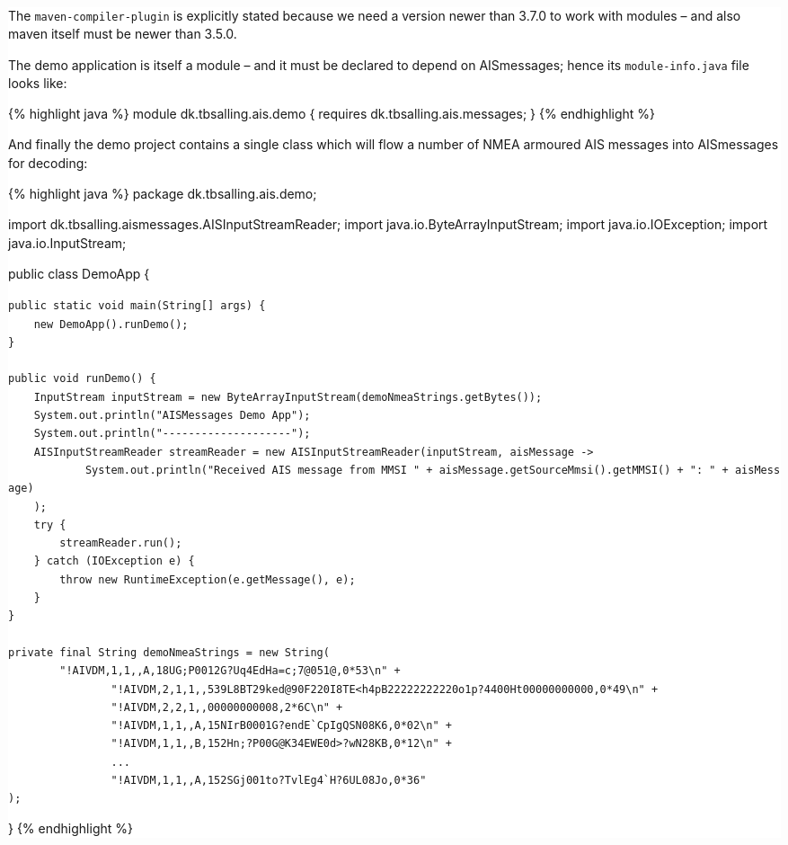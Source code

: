The `maven-compiler-plugin` is explicitly stated because we need a version newer than 3.7.0 to work with modules – and also maven itself must be newer than 3.5.0.

The demo application is itself a module – and it must be declared to depend on AISmessages; hence its `module-info.java` file looks like:

{% highlight java %}
module dk.tbsalling.ais.demo {
    requires dk.tbsalling.ais.messages;
}
{% endhighlight %}

And finally the demo project contains a single class which will flow a number of NMEA armoured AIS messages into AISmessages for decoding:

{% highlight java %}
package dk.tbsalling.ais.demo;

import dk.tbsalling.aismessages.AISInputStreamReader;
import java.io.ByteArrayInputStream;
import java.io.IOException;
import java.io.InputStream;

public class DemoApp {

    public static void main(String[] args) {
        new DemoApp().runDemo();
    }

    public void runDemo() {
        InputStream inputStream = new ByteArrayInputStream(demoNmeaStrings.getBytes());
        System.out.println("AISMessages Demo App");
        System.out.println("--------------------");
        AISInputStreamReader streamReader = new AISInputStreamReader(inputStream, aisMessage ->
                System.out.println("Received AIS message from MMSI " + aisMessage.getSourceMmsi().getMMSI() + ": " + aisMessage)
        );
        try {
            streamReader.run();
        } catch (IOException e) {
            throw new RuntimeException(e.getMessage(), e);
        }
    }

    private final String demoNmeaStrings = new String(
            "!AIVDM,1,1,,A,18UG;P0012G?Uq4EdHa=c;7@051@,0*53\n" +
                    "!AIVDM,2,1,1,,539L8BT29ked@90F220I8TE<h4pB22222222220o1p?4400Ht00000000000,0*49\n" +
                    "!AIVDM,2,2,1,,00000000008,2*6C\n" +
                    "!AIVDM,1,1,,A,15NIrB0001G?endE`CpIgQSN08K6,0*02\n" +
                    "!AIVDM,1,1,,B,152Hn;?P00G@K34EWE0d>?wN28KB,0*12\n" +
                    ...
                    "!AIVDM,1,1,,A,152SGj001to?TvlEg4`H?6UL08Jo,0*36"
    );

}
{% endhighlight %}
